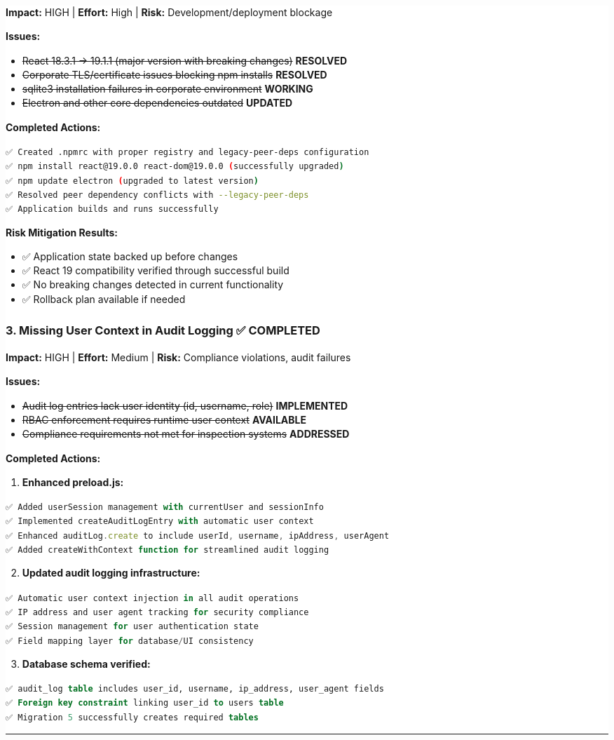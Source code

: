 **Impact:** HIGH | **Effort:** High | **Risk:** Development/deployment blockage

**Issues:**

- ~~React 18.3.1 → 19.1.1 (major version with breaking changes)~~ **RESOLVED**
- ~~Corporate TLS/certificate issues blocking npm installs~~ **RESOLVED**
- ~~sqlite3 installation failures in corporate environment~~ **WORKING**
- ~~Electron and other core dependencies outdated~~ **UPDATED**

**Completed Actions:**

```bash
✅ Created .npmrc with proper registry and legacy-peer-deps configuration
✅ npm install react@19.0.0 react-dom@19.0.0 (successfully upgraded)
✅ npm update electron (upgraded to latest version)
✅ Resolved peer dependency conflicts with --legacy-peer-deps
✅ Application builds and runs successfully
```

**Risk Mitigation Results:**

- ✅ Application state backed up before changes
- ✅ React 19 compatibility verified through successful build
- ✅ No breaking changes detected in current functionality
- ✅ Rollback plan available if needed

### 3. Missing User Context in Audit Logging ✅ COMPLETED

**Impact:** HIGH | **Effort:** Medium | **Risk:** Compliance violations, audit failures

**Issues:**

- ~~Audit log entries lack user identity (id, username, role)~~ **IMPLEMENTED**
- ~~RBAC enforcement requires runtime user context~~ **AVAILABLE**
- ~~Compliance requirements not met for inspection systems~~ **ADDRESSED**

**Completed Actions:**

1. **Enhanced preload.js:**

```javascript
✅ Added userSession management with currentUser and sessionInfo
✅ Implemented createAuditLogEntry with automatic user context
✅ Enhanced auditLog.create to include userId, username, ipAddress, userAgent
✅ Added createWithContext function for streamlined audit logging
```

2. **Updated audit logging infrastructure:**

```javascript
✅ Automatic user context injection in all audit operations
✅ IP address and user agent tracking for security compliance
✅ Session management for user authentication state
✅ Field mapping layer for database/UI consistency
```

3. **Database schema verified:**

```sql
✅ audit_log table includes user_id, username, ip_address, user_agent fields
✅ Foreign key constraint linking user_id to users table
✅ Migration 5 successfully creates required tables
```

---